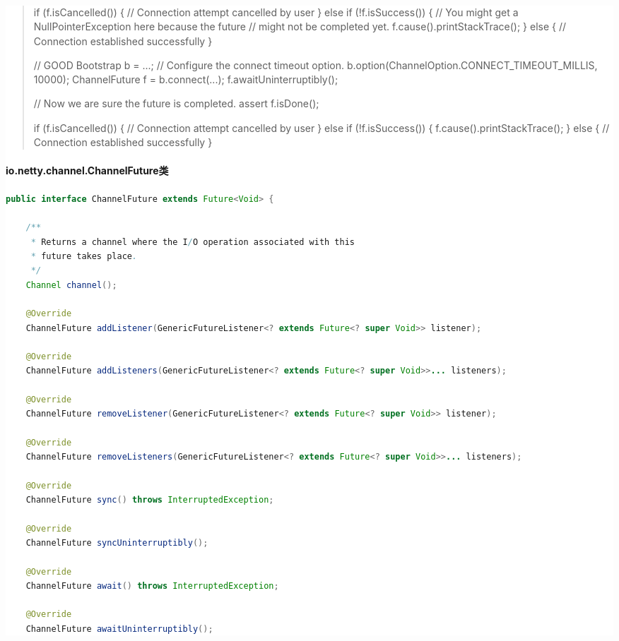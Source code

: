 >    if (f.isCancelled()) {
>        // Connection attempt cancelled by user
>    } else if (!f.isSuccess()) {
>        // You might get a NullPointerException here because the future
>        // might not be completed yet.
>        f.cause().printStackTrace();
>    } else {
>        // Connection established successfully
>    }
>   
>    // GOOD
>    Bootstrap b = ...;
>    // Configure the connect timeout option.
>    b.option(ChannelOption.CONNECT_TIMEOUT_MILLIS, 10000);
>    ChannelFuture f = b.connect(...);
>    f.awaitUninterruptibly();
>   
>    // Now we are sure the future is completed.
>    assert f.isDone();
>   
>    if (f.isCancelled()) {
>        // Connection attempt cancelled by user
>    } else if (!f.isSuccess()) {
>        f.cause().printStackTrace();
>    } else {
>        // Connection established successfully
>    }
> ~~~

#### io.netty.channel.ChannelFuture类

~~~java
public interface ChannelFuture extends Future<Void> {

    /**
     * Returns a channel where the I/O operation associated with this
     * future takes place.
     */
    Channel channel();

    @Override
    ChannelFuture addListener(GenericFutureListener<? extends Future<? super Void>> listener);

    @Override
    ChannelFuture addListeners(GenericFutureListener<? extends Future<? super Void>>... listeners);

    @Override
    ChannelFuture removeListener(GenericFutureListener<? extends Future<? super Void>> listener);

    @Override
    ChannelFuture removeListeners(GenericFutureListener<? extends Future<? super Void>>... listeners);

    @Override
    ChannelFuture sync() throws InterruptedException;

    @Override
    ChannelFuture syncUninterruptibly();

    @Override
    ChannelFuture await() throws InterruptedException;

    @Override
    ChannelFuture awaitUninterruptibly();
~~~